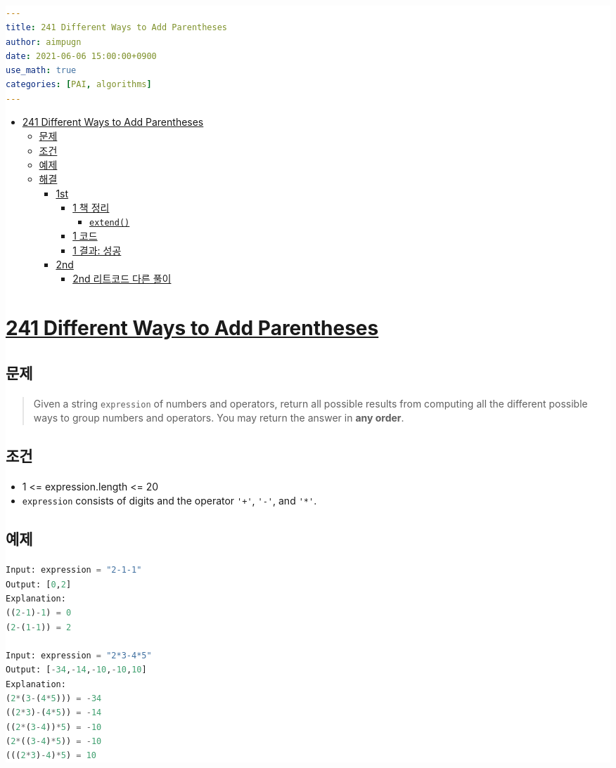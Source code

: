 ```yaml
---
title: 241 Different Ways to Add Parentheses
author: aimpugn
date: 2021-06-06 15:00:00+0900
use_math: true
categories: [PAI, algorithms]
---
```


- [241 Different Ways to Add Parentheses](#241-different-ways-to-add-parentheses)
  - [문제](#문제)
  - [조건](#조건)
  - [예제](#예제)
  - [해결](#해결)
    - [1st](#1st)
      - [1 책 정리](#1-책-정리)
        - [`extend()`](#extend)
      - [1 코드](#1-코드)
      - [1 결과: 성공](#1-결과-성공)
    - [2nd](#2nd)
      - [2nd 리트코드 다른 풀이](#2nd-리트코드-다른-풀이)

# [241 Different Ways to Add Parentheses](https://leetcode.com/problems/different-ways-to-add-parentheses/)

## 문제

> Given a string `expression` of numbers and operators, return all possible results from computing all the different possible ways to group numbers and operators. You may return the answer in **any order**.

## 조건

- 1 <= expression.length <= 20
- `expression` consists of digits and the operator `'+'`, `'-'`, and `'*'`.

## 예제

```py
Input: expression = "2-1-1"
Output: [0,2]
Explanation:
((2-1)-1) = 0 
(2-(1-1)) = 2

Input: expression = "2*3-4*5"
Output: [-34,-14,-10,-10,10]
Explanation:
(2*(3-(4*5))) = -34 
((2*3)-(4*5)) = -14 
((2*(3-4))*5) = -10 
(2*((3-4)*5)) = -10 
(((2*3)-4)*5) = 10
```
